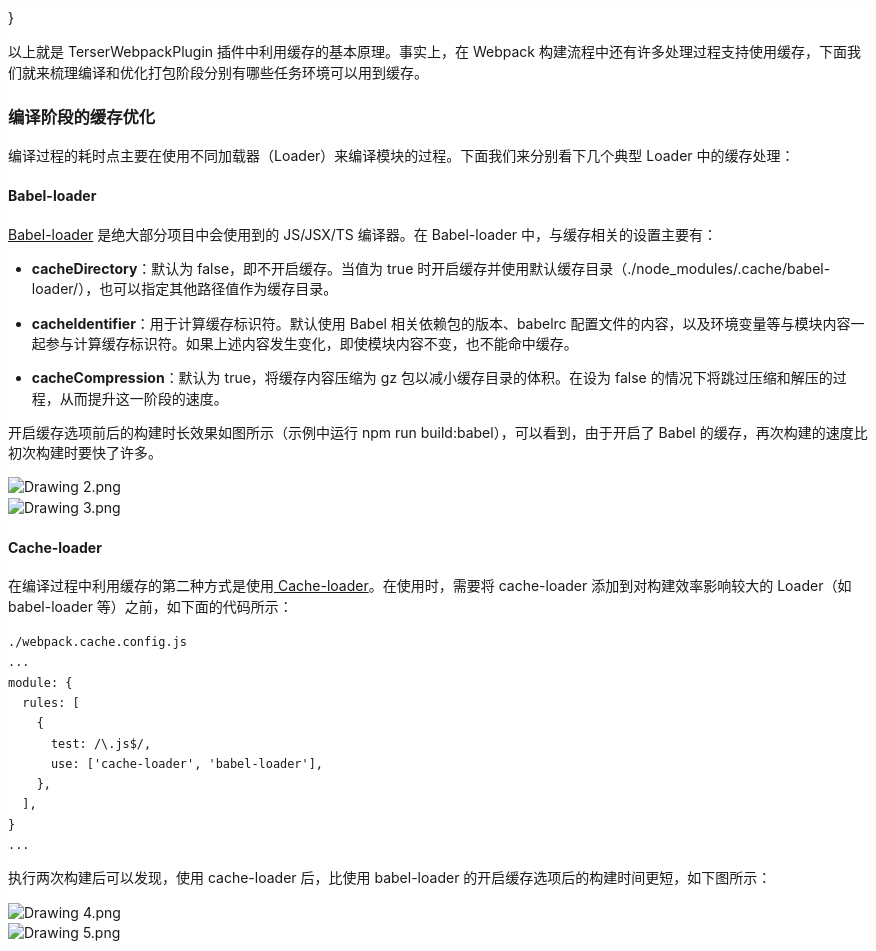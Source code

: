 }
</code></pre>
<p data-nodeid="58825">以上就是 TerserWebpackPlugin 插件中利用缓存的基本原理。事实上，在 Webpack 构建流程中还有许多处理过程支持使用缓存，下面我们就来梳理编译和优化打包阶段分别有哪些任务环境可以用到缓存。</p>
<h3 data-nodeid="58826">编译阶段的缓存优化</h3>
<p data-nodeid="58827">编译过程的耗时点主要在使用不同加载器（Loader）来编译模块的过程。下面我们来分别看下几个典型 Loader 中的缓存处理：</p>
<h4 data-nodeid="58828">Babel-loader</h4>
<p data-nodeid="62791" class=""><a href="https://webpack.js.org/loaders/babel-loader/" data-nodeid="62794">Babel-loader</a> 是绝大部分项目中会使用到的 JS/JSX/TS 编译器。在 Babel-loader 中，与缓存相关的设置主要有：</p>

<ul data-nodeid="58830">
<li data-nodeid="58831">
<p data-nodeid="58832"><strong data-nodeid="58932">cacheDirectory</strong>：默认为 false，即不开启缓存。当值为 true 时开启缓存并使用默认缓存目录（./node_modules/.cache/babel-loader/），也可以指定其他路径值作为缓存目录。</p>
</li>
<li data-nodeid="58833">
<p data-nodeid="58834"><strong data-nodeid="58937">cacheIdentifier</strong>：用于计算缓存标识符。默认使用 Babel 相关依赖包的版本、babelrc 配置文件的内容，以及环境变量等与模块内容一起参与计算缓存标识符。如果上述内容发生变化，即使模块内容不变，也不能命中缓存。</p>
</li>
<li data-nodeid="58835">
<p data-nodeid="58836"><strong data-nodeid="58942">cacheCompression</strong>：默认为 true，将缓存内容压缩为 gz 包以减小缓存目录的体积。在设为 false 的情况下将跳过压缩和解压的过程，从而提升这一阶段的速度。</p>
</li>
</ul>
<p data-nodeid="63772">开启缓存选项前后的构建时长效果如图所示（示例中运行 npm run build:babel），可以看到，由于开启了 Babel 的缓存，再次构建的速度比初次构建时要快了许多。</p>
<p data-nodeid="64514" class=""><img src="https://s0.lgstatic.com/i/image/M00/51/1E/CgqCHl9kXL6AIfhNAAB0Ns1VzFM141.png" alt="Drawing 2.png" data-nodeid="64517"><br>
<img src="https://s0.lgstatic.com/i/image/M00/51/1E/CgqCHl9kXMOAND8YAACPsQpEG1k472.png" alt="Drawing 3.png" data-nodeid="64521"></p>





<h4 data-nodeid="58840">Cache-loader</h4>
<p data-nodeid="58841">在编译过程中利用缓存的第二种方式是使用<a href="https://webpack.js.org/loaders/cache-loader/" data-nodeid="58954"> Cache-loader</a>。在使用时，需要将 cache-loader 添加到对构建效率影响较大的 Loader（如 babel-loader 等）之前，如下面的代码所示：</p>
<pre class="lang-javascript" data-nodeid="58842"><code data-language="javascript">./webpack.cache.config.js
...
module: {
  <span class="hljs-attr">rules</span>: [
    {
      <span class="hljs-attr">test</span>: <span class="hljs-regexp">/\.js$/</span>,
      use: [<span class="hljs-string">'cache-loader'</span>, <span class="hljs-string">'babel-loader'</span>],
    },
  ],
}
...
</code></pre>
<p data-nodeid="65498">执行两次构建后可以发现，使用 cache-loader 后，比使用 babel-loader 的开启缓存选项后的构建时间更短，如下图所示：</p>
<p data-nodeid="66240" class=""><img src="https://s0.lgstatic.com/i/image/M00/51/1E/CgqCHl9kXOqAGqBaAAB8XJNiH2c187.png" alt="Drawing 4.png" data-nodeid="66243"><br>
<img src="https://s0.lgstatic.com/i/image/M00/51/13/Ciqc1F9kXO-Ae1fcAABt0doSQD0218.png" alt="Drawing 5.png" data-nodeid="66247"></p>
